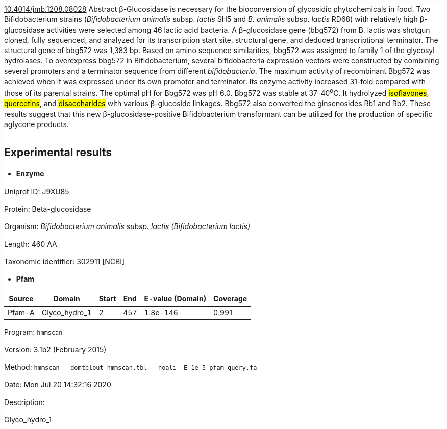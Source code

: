 <td style="text-align:left"><a href="https://doi.org/10.1186/s13568-017-0487-x">10.4014/jmb.1208.08028</a></td>
</tr>
<tr>
<td style="text-align:left">Abstract</td>
<td style="text-align:left">β-Glucosidase is necessary for the bioconversion of glycosidic phytochemicals in food. Two Bifidobacterium strains (<em>Bifidobacterium animalis</em> subsp. <em>lactis</em> SH5 and <em>B. animalis</em> subsp. <em>lactis</em> RD68) with relatively high β- glucosidase activities were selected among 46 lactic acid bacteria. A β-glucosidase gene (bbg572) from B. lactis was shotgun cloned, fully sequenced, and analyzed for its transcription start site, structural gene, and deduced transcriptional terminator. The structural gene of bbg572 was 1,383 bp. Based on amino sequence similarities, bbg572 was assigned to family 1 of the glycosyl hydrolases. To overexpress bbg572 in Bifidobacterium, several bifidobacteria expression vectors were constructed by combining several promoters and a terminator sequence from different <em>bifidobacteria</em>. The maximum activity of recombinant Bbg572 was achieved when it was expressed under its own promoter and terminator. Its enzyme activity increased 31-fold compared with those of its parental strains. The optimal pH for Bbg572 was pH 6.0. Bbg572 was stable at 37-40<sup>o</sup>C. It hydrolyzed <mark>isoflavones</mark>, <mark>quercetins</mark>, and <mark>disaccharides</mark> with various β-glucoside linkages. Bbg572 also converted the ginsenosides Rb1 and Rb2. These results suggest that this new β-glucosidase-positive Bifidobacterium transformant can be utilized for the production of specific aglycone products.</td>
</tr>
</tbody>
</table>
<h2>Experimental results</h2>
<ul>
<li><strong>Enzyme</strong></li>
</ul>
<p>Uniprot ID: <a href="https://www.uniprot.org/uniprot/J9XU85">J9XU85</a></p>
<p>Protein: Beta-glucosidase</p>
<p>Organism: <em>Bifidobacterium animalis subsp. lactis (Bifidobacterium lactis)</em></p>
<p>Length: 460 AA</p>
<p>Taxonomic identifier: <a href="https://www.uniprot.org/taxonomy/302911">302911</a> [<a href="https://www.ncbi.nlm.nih.gov/Taxonomy/Browser/wwwtax.cgi?lvl=0&amp;id=302911">NCBI</a>]</p>
<ul>
<li><strong>Pfam</strong></li>
</ul>
<table>
<thead>
<tr>
<th>Source</th>
<th>Domain</th>
<th>Start</th>
<th>End</th>
<th>E-value (Domain)</th>
<th>Coverage</th>
</tr>
</thead>
<tbody>
<tr>
<td>Pfam-A</td>
<td>Glyco_hydro_1</td>
<td>2</td>
<td>457</td>
<td>1.8e-146</td>
<td>0.991</td>
</tr>
</tbody>
</table>
<p>Program: <code>hmmscan</code></p>
<p>Version: 3.1b2 (February 2015)</p>
<p>Method: <code>hmmscan --domtblout hmmscan.tbl --noali -E 1e-5 pfam query.fa </code></p>
<p>Date: Mon Jul 20 14:32:16 2020</p>
<p>Description:</p>
<p>Glyco_hydro_1</p>